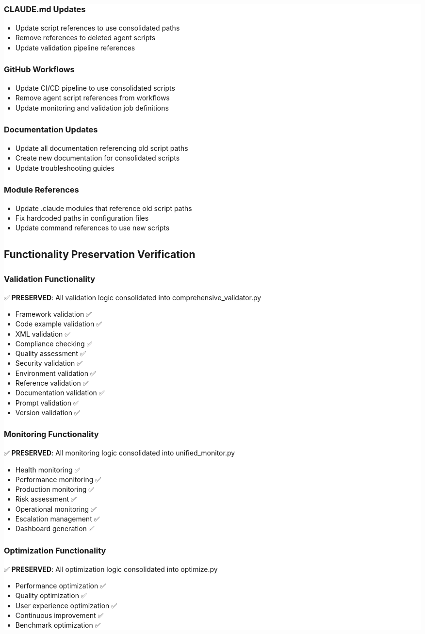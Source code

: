 ### CLAUDE.md Updates
- Update script references to use consolidated paths
- Remove references to deleted agent scripts
- Update validation pipeline references

### GitHub Workflows
- Update CI/CD pipeline to use consolidated scripts
- Remove agent script references from workflows
- Update monitoring and validation job definitions

### Documentation Updates
- Update all documentation referencing old script paths
- Create new documentation for consolidated scripts
- Update troubleshooting guides

### Module References
- Update .claude modules that reference old script paths
- Fix hardcoded paths in configuration files
- Update command references to use new scripts

## Functionality Preservation Verification

### Validation Functionality
✅ **PRESERVED**: All validation logic consolidated into comprehensive_validator.py
- Framework validation ✅
- Code example validation ✅
- XML validation ✅
- Compliance checking ✅
- Quality assessment ✅
- Security validation ✅
- Environment validation ✅
- Reference validation ✅
- Documentation validation ✅
- Prompt validation ✅
- Version validation ✅

### Monitoring Functionality
✅ **PRESERVED**: All monitoring logic consolidated into unified_monitor.py
- Health monitoring ✅
- Performance monitoring ✅
- Production monitoring ✅
- Risk assessment ✅
- Operational monitoring ✅
- Escalation management ✅
- Dashboard generation ✅

### Optimization Functionality
✅ **PRESERVED**: All optimization logic consolidated into optimize.py
- Performance optimization ✅
- Quality optimization ✅
- User experience optimization ✅
- Continuous improvement ✅
- Benchmark optimization ✅
